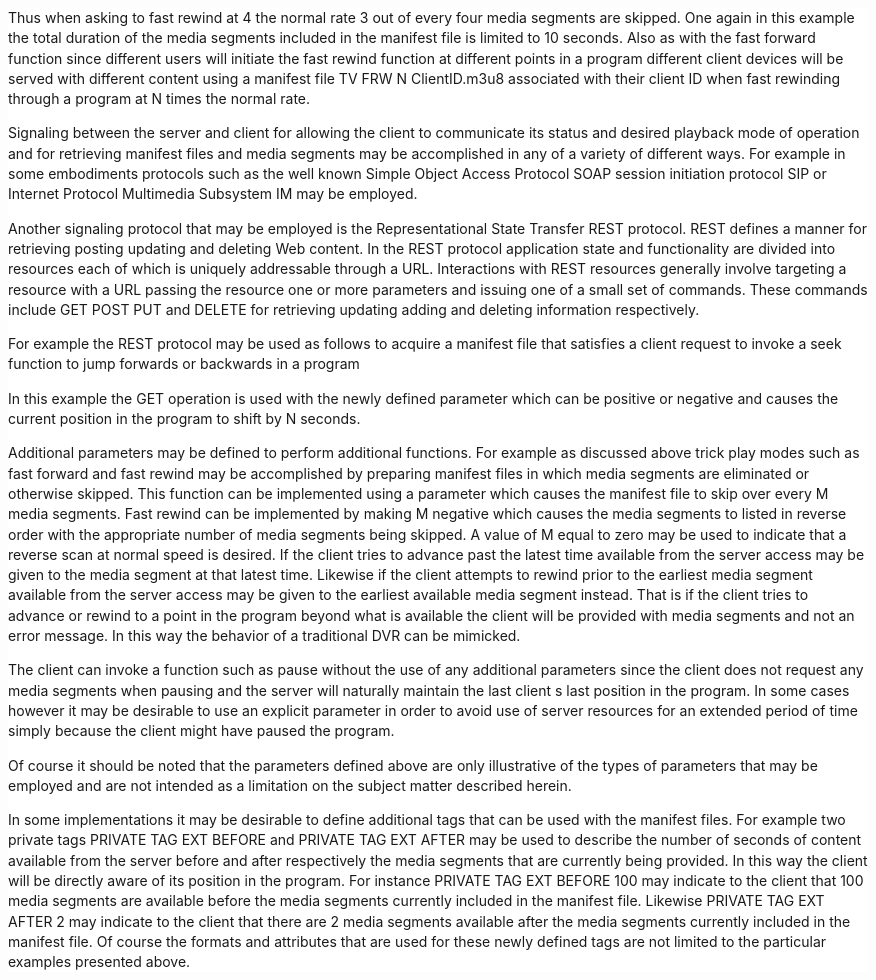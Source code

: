 Thus when asking to fast rewind at 4 the normal rate 3 out of every four media segments are skipped. One again in this example the total duration of the media segments included in the manifest file is limited to 10 seconds. Also as with the fast forward function since different users will initiate the fast rewind function at different points in a program different client devices will be served with different content using a manifest file TV FRW N  ClientID.m3u8 associated with their client ID when fast rewinding through a program at N times the normal rate.

Signaling between the server and client for allowing the client to communicate its status and desired playback mode of operation and for retrieving manifest files and media segments may be accomplished in any of a variety of different ways. For example in some embodiments protocols such as the well known Simple Object Access Protocol SOAP session initiation protocol SIP or Internet Protocol Multimedia Subsystem IM may be employed.

Another signaling protocol that may be employed is the Representational State Transfer REST protocol. REST defines a manner for retrieving posting updating and deleting Web content. In the REST protocol application state and functionality are divided into resources each of which is uniquely addressable through a URL. Interactions with REST resources generally involve targeting a resource with a URL passing the resource one or more parameters and issuing one of a small set of commands. These commands include GET POST PUT and DELETE for retrieving updating adding and deleting information respectively.

For example the REST protocol may be used as follows to acquire a manifest file that satisfies a client request to invoke a seek function to jump forwards or backwards in a program 

In this example the GET operation is used with the newly defined parameter which can be positive or negative and causes the current position in the program to shift by N seconds.

Additional parameters may be defined to perform additional functions. For example as discussed above trick play modes such as fast forward and fast rewind may be accomplished by preparing manifest files in which media segments are eliminated or otherwise skipped. This function can be implemented using a parameter which causes the manifest file to skip over every M media segments. Fast rewind can be implemented by making M negative which causes the media segments to listed in reverse order with the appropriate number of media segments being skipped. A value of M equal to zero may be used to indicate that a reverse scan at normal speed is desired. If the client tries to advance past the latest time available from the server access may be given to the media segment at that latest time. Likewise if the client attempts to rewind prior to the earliest media segment available from the server access may be given to the earliest available media segment instead. That is if the client tries to advance or rewind to a point in the program beyond what is available the client will be provided with media segments and not an error message. In this way the behavior of a traditional DVR can be mimicked.

The client can invoke a function such as pause without the use of any additional parameters since the client does not request any media segments when pausing and the server will naturally maintain the last client s last position in the program. In some cases however it may be desirable to use an explicit parameter in order to avoid use of server resources for an extended period of time simply because the client might have paused the program.

Of course it should be noted that the parameters defined above are only illustrative of the types of parameters that may be employed and are not intended as a limitation on the subject matter described herein.

In some implementations it may be desirable to define additional tags that can be used with the manifest files. For example two private tags PRIVATE TAG EXT BEFORE and PRIVATE TAG EXT AFTER may be used to describe the number of seconds of content available from the server before and after respectively the media segments that are currently being provided. In this way the client will be directly aware of its position in the program. For instance PRIVATE TAG EXT BEFORE 100 may indicate to the client that 100 media segments are available before the media segments currently included in the manifest file. Likewise PRIVATE TAG EXT AFTER 2 may indicate to the client that there are 2 media segments available after the media segments currently included in the manifest file. Of course the formats and attributes that are used for these newly defined tags are not limited to the particular examples presented above.

